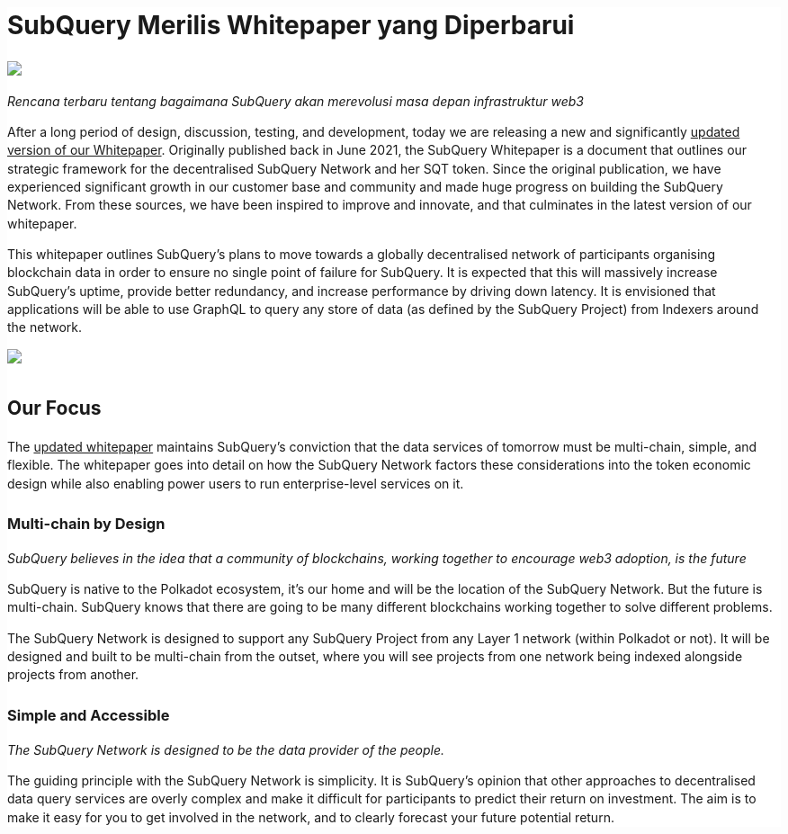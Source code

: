 # SubQuery Merilis Whitepaper yang Diperbarui

![](https://miro.medium.com/max/700/0*guA8YHyJPhu0wmzf)

_Rencana terbaru tentang bagaimana SubQuery akan merevolusi masa depan infrastruktur web3_

After a long period of design, discussion, testing, and development, today we are releasing a new and significantly [updated version of our Whitepaper](https://static.subquery.network/whitepaper.pdf). Originally published back in June 2021, the SubQuery Whitepaper is a document that outlines our strategic framework for the decentralised SubQuery Network and her SQT token. Since the original publication, we have experienced significant growth in our customer base and community and made huge progress on building the SubQuery Network. From these sources, we have been inspired to improve and innovate, and that culminates in the latest version of our whitepaper. <iframe width="1719" height="976" src="https://www.youtube.com/embed/Ghxyw5bIHs8" title="YouTube video player" frameborder="0" allow="accelerometer; autoplay; clipboard-write; encrypted-media; gyroscope; picture-in-picture" allowfullscreen mark="crwd-mark"></iframe>

This whitepaper outlines SubQuery’s plans to move towards a globally decentralised network of participants organising blockchain data in order to ensure no single point of failure for SubQuery. It is expected that this will massively increase SubQuery’s uptime, provide better redundancy, and increase performance by driving down latency. It is envisioned that applications will be able to use GraphQL to query any store of data (as defined by the SubQuery Project) from Indexers around the network.

![](https://miro.medium.com/max/700/0*xtd6e7mn7JkfhpzG)

## Our Focus

The [updated whitepaper](https://static.subquery.network/whitepaper.pdf) maintains SubQuery’s conviction that the data services of tomorrow must be multi-chain, simple, and flexible. The whitepaper goes into detail on how the SubQuery Network factors these considerations into the token economic design while also enabling power users to run enterprise-level services on it.

### Multi-chain by Design

_SubQuery believes in the idea that a community of blockchains, working together to encourage web3 adoption, is the future_

SubQuery is native to the Polkadot ecosystem, it’s our home and will be the location of the SubQuery Network. But the future is multi-chain. SubQuery knows that there are going to be many different blockchains working together to solve different problems.

The SubQuery Network is designed to support any SubQuery Project from any Layer 1 network (within Polkadot or not). It will be designed and built to be multi-chain from the outset, where you will see projects from one network being indexed alongside projects from another.

### Simple and Accessible

_The SubQuery Network is designed to be the data provider of the people._

The guiding principle with the SubQuery Network is simplicity. It is SubQuery’s opinion that other approaches to decentralised data query services are overly complex and make it difficult for participants to predict their return on investment. The aim is to make it easy for you to get involved in the network, and to clearly forecast your future potential return.
